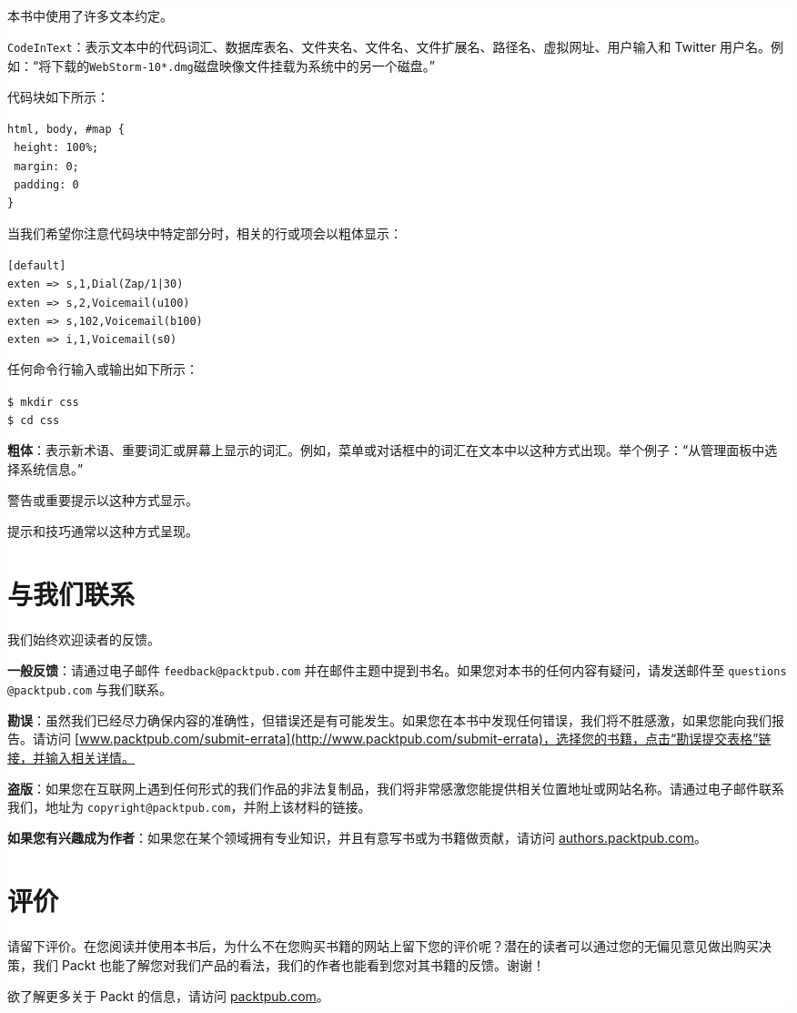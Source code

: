 本书中使用了许多文本约定。

`CodeInText`：表示文本中的代码词汇、数据库表名、文件夹名、文件名、文件扩展名、路径名、虚拟网址、用户输入和 Twitter 用户名。例如：“将下载的`WebStorm-10*.dmg`磁盘映像文件挂载为系统中的另一个磁盘。”

代码块如下所示：

```
html, body, #map {
 height: 100%; 
 margin: 0;
 padding: 0
}
```

当我们希望你注意代码块中特定部分时，相关的行或项会以粗体显示：

```
[default]
exten => s,1,Dial(Zap/1|30)
exten => s,2,Voicemail(u100)
exten => s,102,Voicemail(b100)
exten => i,1,Voicemail(s0)
```

任何命令行输入或输出如下所示：

```
$ mkdir css
$ cd css
```

**粗体**：表示新术语、重要词汇或屏幕上显示的词汇。例如，菜单或对话框中的词汇在文本中以这种方式出现。举个例子：“从管理面板中选择系统信息。”

警告或重要提示以这种方式显示。

提示和技巧通常以这种方式呈现。

# 与我们联系

我们始终欢迎读者的反馈。

**一般反馈**：请通过电子邮件 `feedback@packtpub.com` 并在邮件主题中提到书名。如果您对本书的任何内容有疑问，请发送邮件至 `questions@packtpub.com` 与我们联系。

**勘误**：虽然我们已经尽力确保内容的准确性，但错误还是有可能发生。如果您在本书中发现任何错误，我们将不胜感激，如果您能向我们报告。请访问 [www.packtpub.com/submit-errata](http://www.packtpub.com/submit-errata)，选择您的书籍，点击“勘误提交表格”链接，并输入相关详情。

**盗版**：如果您在互联网上遇到任何形式的我们作品的非法复制品，我们将非常感激您能提供相关位置地址或网站名称。请通过电子邮件联系我们，地址为 `copyright@packtpub.com`，并附上该材料的链接。

**如果您有兴趣成为作者**：如果您在某个领域拥有专业知识，并且有意写书或为书籍做贡献，请访问 [authors.packtpub.com](http://authors.packtpub.com/)。

# 评价

请留下评价。在您阅读并使用本书后，为什么不在您购买书籍的网站上留下您的评价呢？潜在的读者可以通过您的无偏见意见做出购买决策，我们 Packt 也能了解您对我们产品的看法，我们的作者也能看到您对其书籍的反馈。谢谢！

欲了解更多关于 Packt 的信息，请访问 [packtpub.com](https://www.packtpub.com/)。
